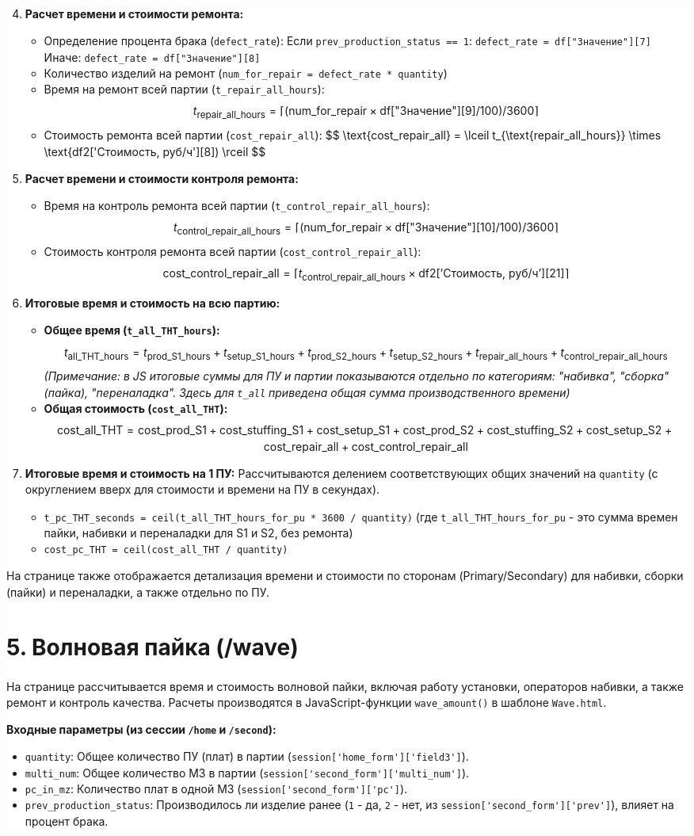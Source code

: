 4.  **Расчет времени и стоимости ремонта:**
    *   Определение процента брака (`defect_rate`):
        Если `prev_production_status == 1`: `defect_rate = df["Значение"][7]`
        Иначе: `defect_rate = df["Значение"][8]`
    *   Количество изделий на ремонт (`num_for_repair = defect_rate * quantity`)
    *   Время на ремонт всей партии (`t_repair_all_hours`):
        $$ t_{\text{repair\_all\_hours}} = \lceil (\text{num\_for\_repair} \times \text{df["Значение"][9]} / 100) / 3600 \rceil $$
    *   Стоимость ремонта всей партии (`cost_repair_all`):
        $$ \text{cost\_repair\_all} = \lceil t_{\text{repair\_all\_hours}} \times \text{df2['Стоимость, руб/ч'][8]) \rceil $$

5.  **Расчет времени и стоимости контроля ремонта:**
    *   Время на контроль ремонта всей партии (`t_control_repair_all_hours`):
        $$ t_{\text{control\_repair\_all\_hours}} = \lceil (\text{num\_for\_repair} \times \text{df["Значение"][10]} / 100) / 3600 \rceil $$
    *   Стоимость контроля ремонта всей партии (`cost_control_repair_all`):
        $$ \text{cost\_control\_repair\_all} = \lceil t_{\text{control\_repair\_all\_hours}} \times \text{df2['Стоимость, руб/ч'][21]} \rceil $$

6.  **Итоговые время и стоимость на всю партию:**
    *   **Общее время (`t_all_THT_hours`):**
        $$ t_{\text{all\_THT\_hours}} = t_{\text{prod\_S1\_hours}} + t_{\text{setup\_S1\_hours}} + t_{\text{prod\_S2\_hours}} + t_{\text{setup\_S2\_hours}} + t_{\text{repair\_all\_hours}} + t_{\text{control\_repair\_all\_hours}} $$
        *(Примечание: в JS итоговые суммы для ПУ и партии показываются отдельно по категориям: "набивка", "сборка" (пайка), "переналадка". Здесь для `t_all` приведена общая сумма производственного времени)*
    *   **Общая стоимость (`cost_all_THT`):**
        $$ \text{cost\_all\_THT} = \text{cost\_prod\_S1} + \text{cost\_stuffing\_S1} + \text{cost\_setup\_S1} + \text{cost\_prod\_S2} + \text{cost\_stuffing\_S2} + \text{cost\_setup\_S2} + \text{cost\_repair\_all} + \text{cost\_control\_repair\_all} $$ 

7.  **Итоговые время и стоимость на 1 ПУ:**
    Рассчитываются делением соответствующих общих значений на `quantity` (с округлением вверх для стоимости и времени на ПУ в секундах).
    *   `t_pc_THT_seconds = ceil(t_all_THT_hours_for_pu * 3600 / quantity)` (где `t_all_THT_hours_for_pu` - это сумма времен пайки, набивки и переналадки для S1 и S2, без ремонта)
    *   `cost_pc_THT = ceil(cost_all_THT / quantity)`

На странице также отображается детализация времени и стоимости по сторонам (Primary/Secondary) для набивки, сборки (пайки) и переналадки, а также отдельно по ПУ.

# 5. Волновая пайка (/wave)

На странице рассчитывается время и стоимость волновой пайки, включая работу установки, операторов набивки, а также ремонт и контроль качества. Расчеты производятся в JavaScript-функции `wave_amount()` в шаблоне `Wave.html`.

**Входные параметры (из сессии `/home` и `/second`):**

*   `quantity`: Общее количество ПУ (плат) в партии (`session['home_form']['field3']`).
*   `multi_num`: Общее количество МЗ в партии (`session['second_form']['multi_num']`).
*   `pc_in_mz`: Количество плат в одной МЗ (`session['second_form']['pc']`).
*   `prev_production_status`: Производилось ли изделие ранее (`1` - да, `2` - нет, из `session['second_form']['prev']`), влияет на процент брака.
